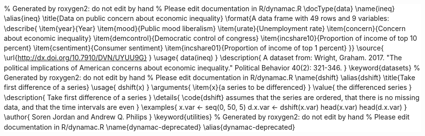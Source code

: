 % Generated by roxygen2: do not edit by hand
% Please edit documentation in R/dynamac.R
\docType{data}
\name{ineq}
\alias{ineq}
\title{Data on public concern about economic inequality}
\format{A data frame with 49 rows and 9 variables:
\describe{
  \item{year}{Year}
  \item{mood}{Public mood liberalism}
  \item{urate}{Unemployment rate}
  \item{concern}{Concern about economic inequality}
  \item{demcontrol}{Democratic control of congress}
  \item{incshare10}{Proportion of income of top 10 percent}
  \item{csentiment}{Consumer sentiment}
  \item{incshare01}{Proportion of income of top 1 percent}
}}
\source{
\url{http://dx.doi.org/10.7910/DVN/UYUU9G}
}
\usage{
data(ineq)
}
\description{
A dataset from: Wright, Graham. 2017. "The political
implications of American concerns about economic inequality."
Political Behavior 40(2): 321-346.
}
\keyword{datasets}
% Generated by roxygen2: do not edit by hand
% Please edit documentation in R/dynamac.R
\name{dshift}
\alias{dshift}
\title{Take first difference of a series}
\usage{
dshift(x)
}
\arguments{
\item{x}{a series to be differenced}
}
\value{
the differenced series
}
\description{
Take first difference of a series
}
\details{
\code{dshift} assumes that the series are ordered, that there is no missing data, and that the time intervals are even
}
\examples{
x.var <- seq(0, 50, 5)
d.x.var <- dshift(x.var)
head(x.var)
head(d.x.var)
}
\author{
Soren Jordan and Andrew Q. Philips
}
\keyword{utilities}
% Generated by roxygen2: do not edit by hand
% Please edit documentation in R/dynamac.R
\name{dynamac-deprecated}
\alias{dynamac-deprecated}